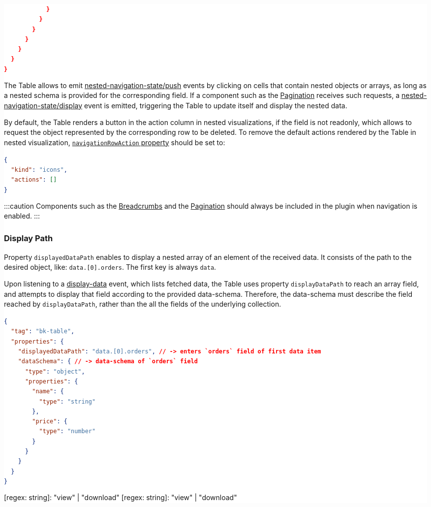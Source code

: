 ```json
            }
          }
        }
      }
    }
  }
}
```

The Table allows to emit [nested-navigation-state/push] events by clicking on cells that contain nested objects or arrays,
as long as a nested schema is provided for the corresponding field.
If a component such as the [Pagination][bk-pagination] receives such requests, a [nested-navigation-state/display] event is emitted,
triggering the Table to update itself and display the nested data.

By default, the Table renders a button in the action column in nested visualizations, if the field is not readonly, which allows to request the object represented by the corresponding row to be deleted.
To remove the default actions rendered by the Table in nested visualization, [`navigationRowAction` property](#configuring-nested-actions-via-navigationrowactions) should be set to:
```json
{
  "kind": "icons",
  "actions": [] 
}
```

:::caution
Components such as the [Breadcrumbs][bk-breadcrumbs] and the [Pagination][bk-pagination] should always be included in the plugin when navigation is enabled.
:::

### Display Path

Property `displayedDataPath` enables to display a nested array of an element of the received data.
It consists of the path to the desired object, like: `data.[0].orders`.
The first key is always `data`.

Upon listening to a [display-data] event, which lists fetched data, the Table uses property `displayDataPath` to reach an array field, and attempts to display that field according to the provided data-schema.
Therefore, the data-schema must describe the field reached by `displayDataPath`, rather than the all the fields of the underlying collection.

```json
{
  "tag": "bk-table",
  "properties": {
    "displayedDataPath": "data.[0].orders", // -> enters `orders` field of first data item
    "dataSchema": { // -> data-schema of `orders` field
      "type": "object",
      "properties": {
        "name": {
          "type": "string"
        },
        "price": {
          "type": "number"
        }
      }
    }
  }
}
```


[handlebars]: https://handlebarsjs.com/
[handlebars-syntax]: https://handlebarsjs.com/guide/expressions.html
[fontawesome]: https://fontawesome.com/v5.15/icons?d=gallery&p=2&s=regular,solid&m=free
[events]: ../10_overview.md#events
[TinyColor]: https://github.com/bgrins/TinyColor
[data-schema]: ../30_page_layout.md#data-schema
[nested-schemas]: ../80_flows/20_nested_objects.md
[visualization-options]: ../30_page_layout.md#visualization-options
[localized-text]: ../40_core_concepts.md#localization-and-i18n
[dynamic-configurations]: ../40_core_concepts.md#dynamic-configuration
[inline-queries]: ../40_core_concepts.md#inline-queries
[rawObject]: ../40_core_concepts.md#rawObject
[rawObjectOrEmptyStr]: ../40_core_concepts.md#rawObjectOrEmptyStr
[template-configMap]: ../40_core_concepts.md#template---configMap
[bk-button]: ./90_button.md
[bk-dynamic-form-modal]: ./210_dynamic_form_modal.md
[bk-breadcrumbs]: ./60_breadcrumbs.md
[bk-pagination]: ./460_pagination.md
[nested-navigation-state/push]: ../70_events.md#nested-navigation-state---push
[nested-navigation-state/back]: ../70_events.md#nested-navigation-state---back
[nested-navigation-state/display]: ../70_events.md#nested-navigation-state---display
[delete-data]: ../70_events.md#delete-data
[display-data]: ../70_events.md#display-data
[selected-data]: ../70_events.md#selected-data
[selected-data-bulk]: ../70_events.md#selected-data-bulk
[download-file]: ../70_events.md#download-file
[change-query]: ../70_events.md#change-query
[loading-data]: ../70_events.md#loading-data
[lookup-data]: ../70_events.md#lookup-data
[duplicate-data]: ../70_events.md#duplicate-data
[require-confirm]: ../70_events.md#require-confirm
  [regex: string]: "view" | "download"
  [regex: string]: "view" | "download"